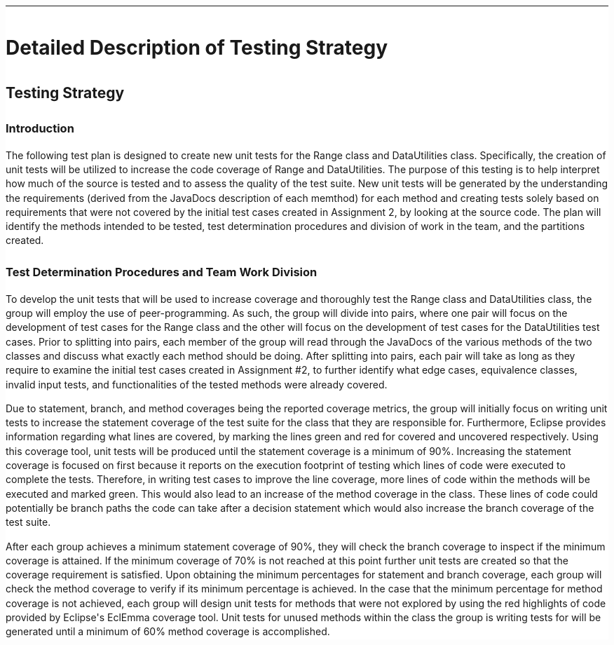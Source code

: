 <hr>

# Detailed Description of Testing Strategy

## Testing Strategy

### Introduction
The following test plan is designed to create new unit tests for the Range class and
DataUtilities class. Specifically, the creation of unit tests will be utilized to increase
the code coverage of Range and DataUtilities. The purpose of this testing is to help interpret how much of the source is tested and to assess the quality of the test suite. New unit tests will be generated by the understanding the requirements (derived from the JavaDocs description of each memthod) for each method and creating tests solely based on requirements that were not covered by the initial test cases created in Assignment 2, by looking at the source code. The plan will identify the methods intended to be tested, test determination procedures and division of work in the team, and the partitions created.

### Test Determination Procedures and Team Work Division
To develop the unit tests that will be used to increase coverage and thoroughly test the Range class and DataUtilities class, the group will employ the use of peer-programming. As such, the group will divide into pairs, where one pair will focus on the development of test cases for the Range class and the other will focus on the development of test cases for the DataUtilities test cases. Prior to splitting into pairs, each member of the group will read through the JavaDocs of the various methods of the two classes and discuss what exactly each method should be doing. After splitting into pairs, each pair will take as long as they require to examine the initial test cases created in Assignment #2, to further identify what edge cases, equivalence classes, invalid input tests, and functionalities of the tested methods were already covered.

Due to statement, branch, and method coverages being the reported coverage metrics, the group will initially focus on writing unit tests to increase the statement coverage of the test suite for the class that they are responsible for. Furthermore, Eclipse provides information regarding what lines are covered, by marking the lines green and red for covered and uncovered respectively. Using this coverage tool, unit tests will be produced until the statement coverage is a minimum of 90%. Increasing the statement coverage is focused on first because it reports on the execution footprint of testing which lines of code were executed to complete the tests. Therefore, in writing test cases to improve the line coverage, more lines of code within the methods will be executed and marked green. This would also lead to an increase of the method coverage in the class. These lines of code could potentially be branch paths the code can take after a decision statement which would also increase the branch coverage of the test suite.

After each group achieves a minimum statement coverage of 90%, they will check the branch coverage to inspect if the minimum coverage is attained. If the minimum coverage of 70% is not reached at this point further unit tests are created so that the coverage requirement is satisfied. Upon obtaining the minimum percentages for statement and branch coverage, each group will check the method coverage to verify if its minimum percentage is achieved. In the case that the minimum percentage for method coverage is not achieved, each group will design unit tests for methods that were not explored by using the red highlights of code provided by Eclipse's EclEmma coverage tool. Unit tests for unused methods within the class the group is writing tests for will be generated until a minimum of 60% method coverage is accomplished.
